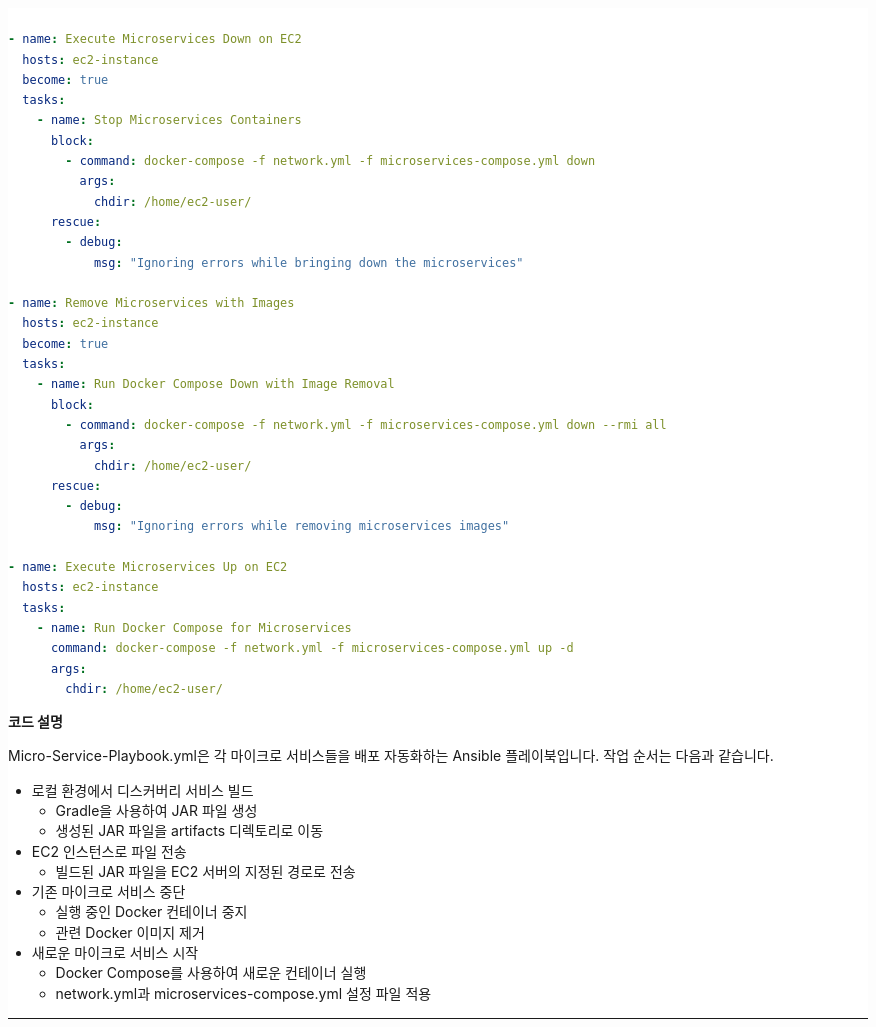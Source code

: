 ```yaml

- name: Execute Microservices Down on EC2
  hosts: ec2-instance
  become: true
  tasks:
    - name: Stop Microservices Containers
      block:
        - command: docker-compose -f network.yml -f microservices-compose.yml down
          args:
            chdir: /home/ec2-user/
      rescue:
        - debug:
            msg: "Ignoring errors while bringing down the microservices"

- name: Remove Microservices with Images
  hosts: ec2-instance
  become: true
  tasks:
    - name: Run Docker Compose Down with Image Removal
      block:
        - command: docker-compose -f network.yml -f microservices-compose.yml down --rmi all
          args:
            chdir: /home/ec2-user/
      rescue:
        - debug:
            msg: "Ignoring errors while removing microservices images"

- name: Execute Microservices Up on EC2
  hosts: ec2-instance
  tasks:
    - name: Run Docker Compose for Microservices
      command: docker-compose -f network.yml -f microservices-compose.yml up -d
      args:
        chdir: /home/ec2-user/
```

**코드 설명**

Micro-Service-Playbook.yml은 각 마이크로 서비스들을 배포 자동화하는 Ansible 플레이북입니다. 작업 순서는 다음과 같습니다.

- 로컬 환경에서 디스커버리 서비스 빌드
    - Gradle을 사용하여 JAR 파일 생성
    - 생성된 JAR 파일을 artifacts 디렉토리로 이동
- EC2 인스턴스로 파일 전송
    - 빌드된 JAR 파일을 EC2 서버의 지정된 경로로 전송
- 기존 마이크로 서비스 중단
    - 실행 중인 Docker 컨테이너 중지
    - 관련 Docker 이미지 제거
- 새로운 마이크로 서비스 시작
    - Docker Compose를 사용하여 새로운 컨테이너 실행
    - network.yml과 microservices-compose.yml 설정 파일 적용

---